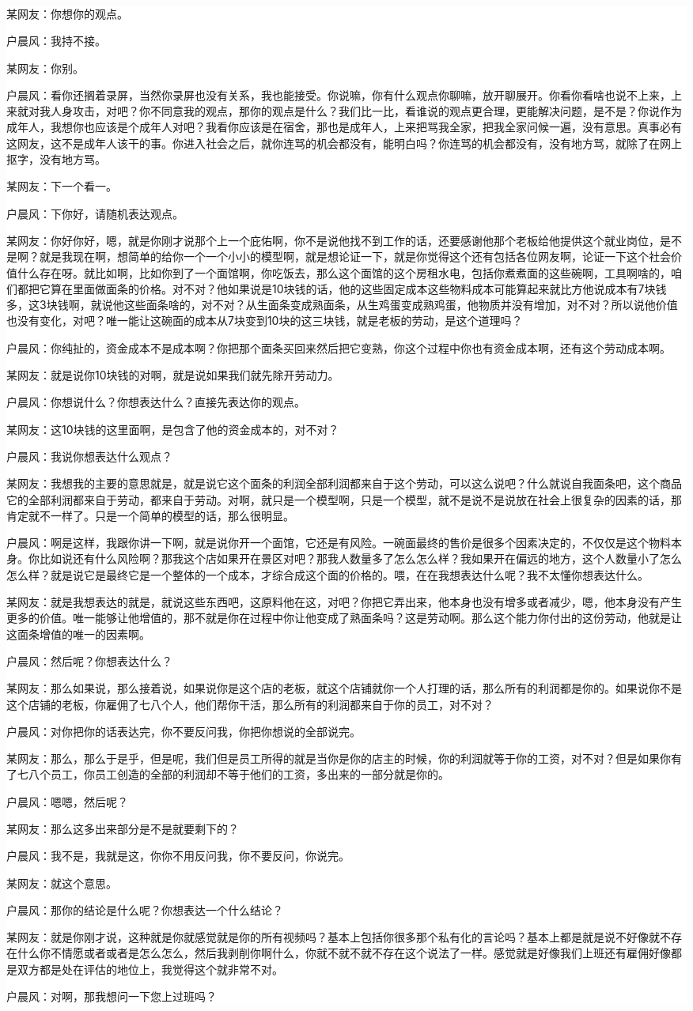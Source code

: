 某网友：你想你的观点。

户晨风：我持不接。

某网友：你别。

户晨风：看你还搁着录屏，当然你录屏也没有关系，我也能接受。你说嘛，你有什么观点你聊嘛，放开聊展开。你看你看啥也说不上来，上来就对我人身攻击，对吧？你不同意我的观点，那你的观点是什么？我们比一比，看谁说的观点更合理，更能解决问题，是不是？你说作为成年人，我想你也应该是个成年人对吧？我看你应该是在宿舍，那也是成年人，上来把骂我全家，把我全家问候一遍，没有意思。真事必有这网友，这不是成年人该干的事。你进入社会之后，就你连骂的机会都没有，能明白吗？你连骂的机会都没有，没有地方骂，就除了在网上抠字，没有地方骂。

某网友：下一个看一。

户晨风：下你好，请随机表达观点。

某网友：你好你好，嗯，就是你刚才说那个上一个庇佑啊，你不是说他找不到工作的话，还要感谢他那个老板给他提供这个就业岗位，是不是啊？就是我现在啊，想简单的给你一个一个小小的模型啊，就是想论证一下，就是你觉得这个还有包括各位网友啊，论证一下这个社会价值什么存在呀。就比如啊，比如你到了一个面馆啊，你吃饭去，那么这个面馆的这个房租水电，包括你煮煮面的这些碗啊，工具啊啥的，咱们都把它算在里面做面条的价格。对不对？他如果说是10块钱的话，他的这些固定成本这些物料成本可能算起来就比方他说成本有7块钱多，这3块钱啊，就说他这些面条啥的，对不对？从生面条变成熟面条，从生鸡蛋变成熟鸡蛋，他物质并没有增加，对不对？所以说他价值也没有变化，对吧？唯一能让这碗面的成本从7块变到10块的这三块钱，就是老板的劳动，是这个道理吗？

户晨风：你纯扯的，资金成本不是成本啊？你把那个面条买回来然后把它变熟，你这个过程中你也有资金成本啊，还有这个劳动成本啊。

某网友：就是说你10块钱的对啊，就是说如果我们就先除开劳动力。

户晨风：你想说什么？你想表达什么？直接先表达你的观点。

某网友：这10块钱的这里面啊，是包含了他的资金成本的，对不对？

户晨风：我说你想表达什么观点？

某网友：我想我的主要的意思就是，就是说它这个面条的利润全部利润都来自于这个劳动，可以这么说吧？什么就说自我面条吧，这个商品它的全部利润都来自于劳动，都来自于劳动。对啊，就只是一个模型啊，只是一个模型，就不是说不是说放在社会上很复杂的因素的话，那肯定就不一样了。只是一个简单的模型的话，那么很明显。

户晨风：啊是这样，我跟你讲一下啊，就是说你开一个面馆，它还是有风险。一碗面最终的售价是很多个因素决定的，不仅仅是这个物料本身。你比如说还有什么风险啊？那我这个店如果开在景区对吧？那我人数量多了怎么怎么样？我如果开在偏远的地方，这个人数量小了怎么怎么样？就是说它是最终它是一个整体的一个成本，才综合成这个面的价格的。喂，在在我想表达什么呢？我不太懂你想表达什么。

某网友：就是我想表达的就是，就说这些东西吧，这原料他在这，对吧？你把它弄出来，他本身也没有增多或者减少，嗯，他本身没有产生更多的价值。唯一能够让他增值的，那不就是你在过程中你让他变成了熟面条吗？这是劳动啊。那么这个能力你付出的这份劳动，他就是让这面条增值的唯一的因素啊。

户晨风：然后呢？你想表达什么？

某网友：那么如果说，那么接着说，如果说你是这个店的老板，就这个店铺就你一个人打理的话，那么所有的利润都是你的。如果说你不是这个店铺的老板，你雇佣了七八个人，他们帮你干活，那么所有的利润都来自于你的员工，对不对？

户晨风：对你把你的话表达完，你不要反问我，你把你想说的全部说完。

某网友：那么，那么于是乎，但是呢，我们但是员工所得的就是当你是你的店主的时候，你的利润就等于你的工资，对不对？但是如果你有了七八个员工，你员工创造的全部的利润却不等于他们的工资，多出来的一部分就是你的。

户晨风：嗯嗯，然后呢？

某网友：那么这多出来部分是不是就要剩下的？

户晨风：我不是，我就是这，你你不用反问我，你不要反问，你说完。

某网友：就这个意思。

户晨风：那你的结论是什么呢？你想表达一个什么结论？

某网友：就是你刚才说，这种就是你就感觉就是你的所有视频吗？基本上包括你很多那个私有化的言论吗？基本上都是就是说不好像就不存在什么你不情愿或者或者是怎么怎么，然后我剥削你啊什么，你就不就不就不存在这个说法了一样。感觉就是好像我们上班还有雇佣好像都是双方都是处在评估的地位上，我觉得这个就非常不对。

户晨风：对啊，那我想问一下您上过班吗？
